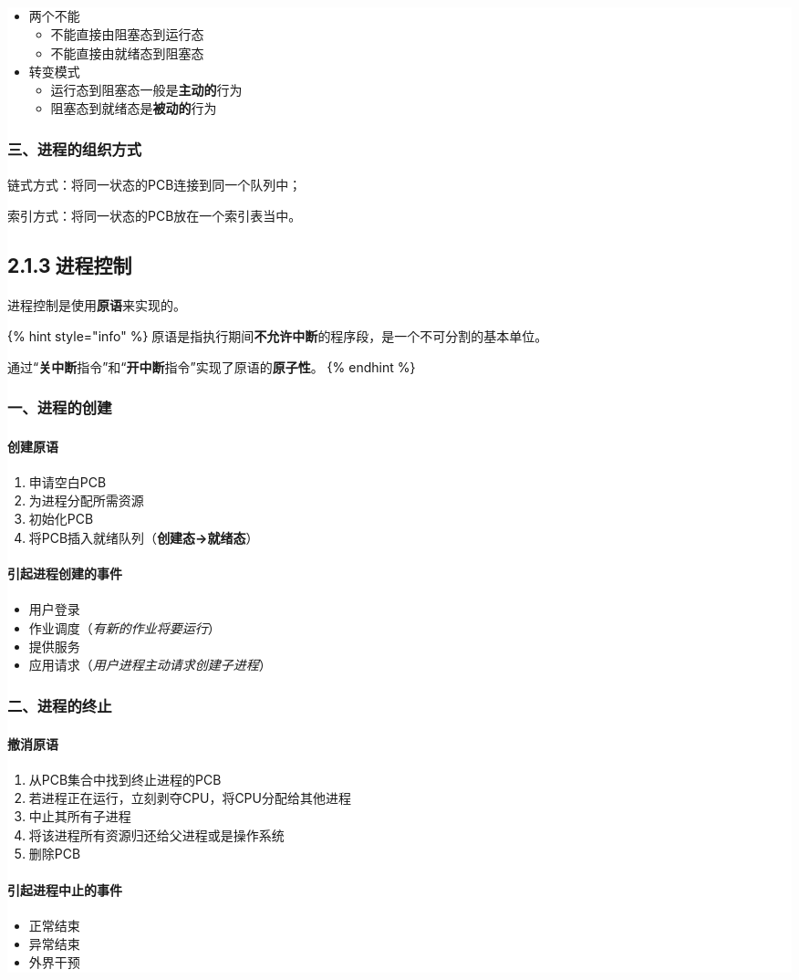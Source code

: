 * 两个不能
  * 不能直接由阻塞态到运行态
  * 不能直接由就绪态到阻塞态
* 转变模式
  * 运行态到阻塞态一般是**主动的**行为
  * 阻塞态到就绪态是**被动的**行为

### 三、进程的组织方式

链式方式：将同一状态的PCB连接到同一个队列中；

索引方式：将同一状态的PCB放在一个索引表当中。

## 2.1.3 进程控制

进程控制是使用**原语**来实现的。

{% hint style="info" %}
原语是指执行期间**不允许中断**的程序段，是一个不可分割的基本单位。

通过“**关中断**指令”和“**开中断**指令”实现了原语的**原子性**。
{% endhint %}

### 一、进程的创建

#### 创建原语

1. 申请空白PCB
2. 为进程分配所需资源
3. 初始化PCB
4. 将PCB插入就绪队列（**创建态→就绪态**）

####  引起进程创建的事件

* 用户登录
* 作业调度（_有新的作业将要运行_）
* 提供服务
* 应用请求（_用户进程主动请求创建子进程_）

### 二、进程的终止

#### 撤消原语

1. 从PCB集合中找到终止进程的PCB
2. 若进程正在运行，立刻剥夺CPU，将CPU分配给其他进程
3. 中止其所有子进程
4. 将该进程所有资源归还给父进程或是操作系统
5. 删除PCB

#### 引起进程中止的事件

* 正常结束
* 异常结束
* 外界干预
